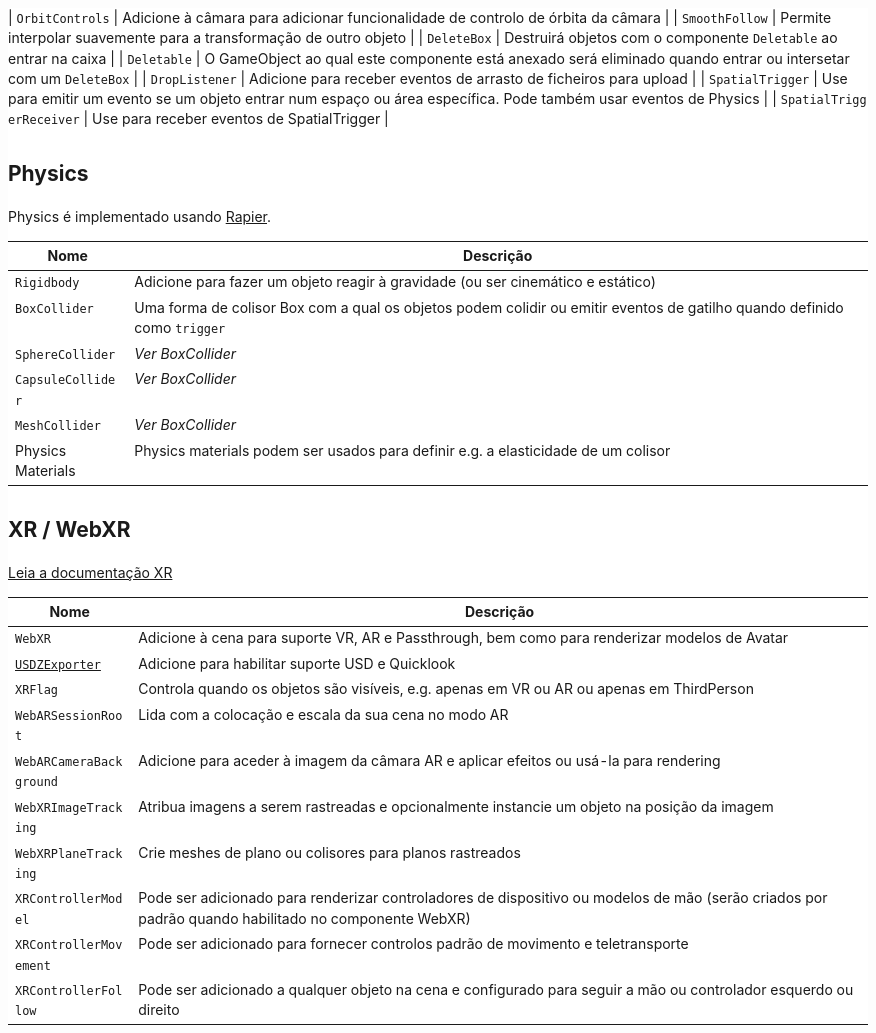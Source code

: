| `OrbitControls` | Adicione à câmara para adicionar funcionalidade de controlo de órbita da câmara |
| `SmoothFollow` | Permite interpolar suavemente para a transformação de outro objeto |
| `DeleteBox` | Destruirá objetos com o componente `Deletable` ao entrar na caixa |
| `Deletable` | O GameObject ao qual este componente está anexado será eliminado quando entrar ou intersetar com um `DeleteBox` |
| `DropListener` | Adicione para receber eventos de arrasto de ficheiros para upload |
| `SpatialTrigger` | Use para emitir um evento se um objeto entrar num espaço ou área específica. Pode também usar eventos de Physics |
| `SpatialTriggerReceiver` | Use para receber eventos de SpatialTrigger |

## Physics

Physics é implementado usando [Rapier](https://rapier.rs/).

| Nome  | Descrição |
| ------------- | ------------- |
| `Rigidbody` | Adicione para fazer um objeto reagir à gravidade (ou ser cinemático e estático) |
| `BoxCollider` | Uma forma de colisor Box com a qual os objetos podem colidir ou emitir eventos de gatilho quando definido como `trigger` |
| `SphereCollider` | *Ver BoxCollider* |
| `CapsuleCollider` | *Ver BoxCollider* |
| `MeshCollider` | *Ver BoxCollider* |
| Physics Materials | Physics materials podem ser usados para definir e.g. a elasticidade de um colisor |

## XR / WebXR

[Leia a documentação XR](xr.md)

| Nome  | Descrição |
| ------------- | ------------- |
| `WebXR` | Adicione à cena para suporte VR, AR e Passthrough, bem como para renderizar modelos de Avatar |
| [`USDZExporter`](./everywhere-actions.md) | Adicione para habilitar suporte USD e Quicklook
| `XRFlag` | Controla quando os objetos são visíveis, e.g. apenas em VR ou AR ou apenas em ThirdPerson |
| `WebARSessionRoot` | Lida com a colocação e escala da sua cena no modo AR |
| `WebARCameraBackground` | Adicione para aceder à imagem da câmara AR e aplicar efeitos ou usá-la para rendering |
| `WebXRImageTracking` | Atribua imagens a serem rastreadas e opcionalmente instancie um objeto na posição da imagem |
| `WebXRPlaneTracking` | Crie meshes de plano ou colisores para planos rastreados |
| `XRControllerModel` | Pode ser adicionado para renderizar controladores de dispositivo ou modelos de mão (serão criados por padrão quando habilitado no componente WebXR) |
| `XRControllerMovement` | Pode ser adicionado para fornecer controlos padrão de movimento e teletransporte |
| `XRControllerFollow` | Pode ser adicionado a qualquer objeto na cena e configurado para seguir a mão ou controlador esquerdo ou direito |
